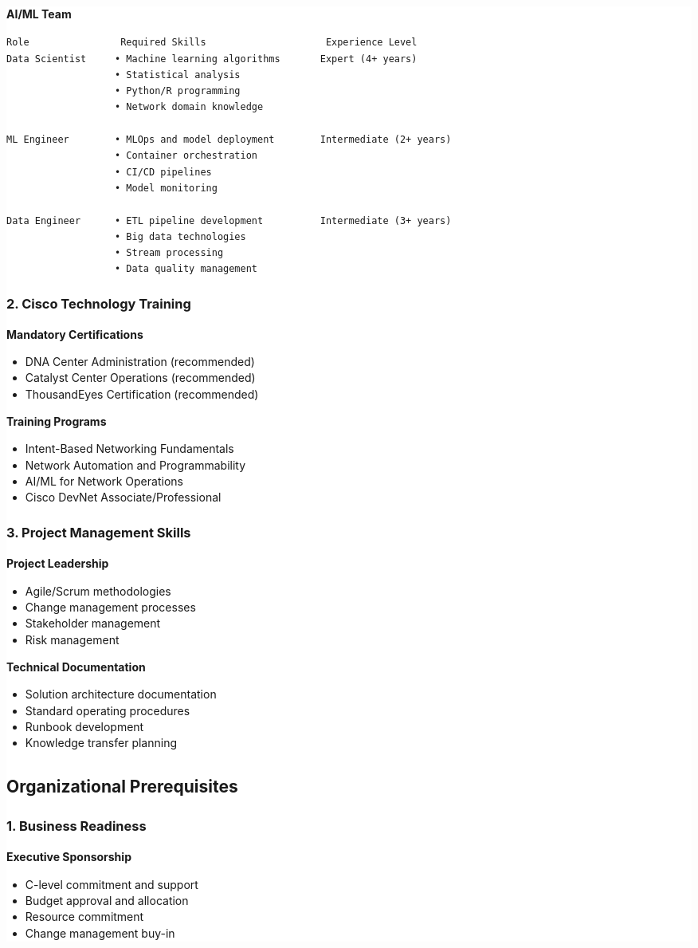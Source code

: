 **AI/ML Team**
```
Role                Required Skills                     Experience Level
Data Scientist     • Machine learning algorithms       Expert (4+ years)
                   • Statistical analysis
                   • Python/R programming
                   • Network domain knowledge

ML Engineer        • MLOps and model deployment        Intermediate (2+ years)
                   • Container orchestration
                   • CI/CD pipelines
                   • Model monitoring

Data Engineer      • ETL pipeline development          Intermediate (3+ years)
                   • Big data technologies
                   • Stream processing
                   • Data quality management
```

### 2. Cisco Technology Training

**Mandatory Certifications**
- DNA Center Administration (recommended)
- Catalyst Center Operations (recommended)
- ThousandEyes Certification (recommended)

**Training Programs**
- Intent-Based Networking Fundamentals
- Network Automation and Programmability
- AI/ML for Network Operations
- Cisco DevNet Associate/Professional

### 3. Project Management Skills

**Project Leadership**
- Agile/Scrum methodologies
- Change management processes
- Stakeholder management
- Risk management

**Technical Documentation**
- Solution architecture documentation
- Standard operating procedures
- Runbook development
- Knowledge transfer planning

## Organizational Prerequisites

### 1. Business Readiness

**Executive Sponsorship**
- C-level commitment and support
- Budget approval and allocation
- Resource commitment
- Change management buy-in
